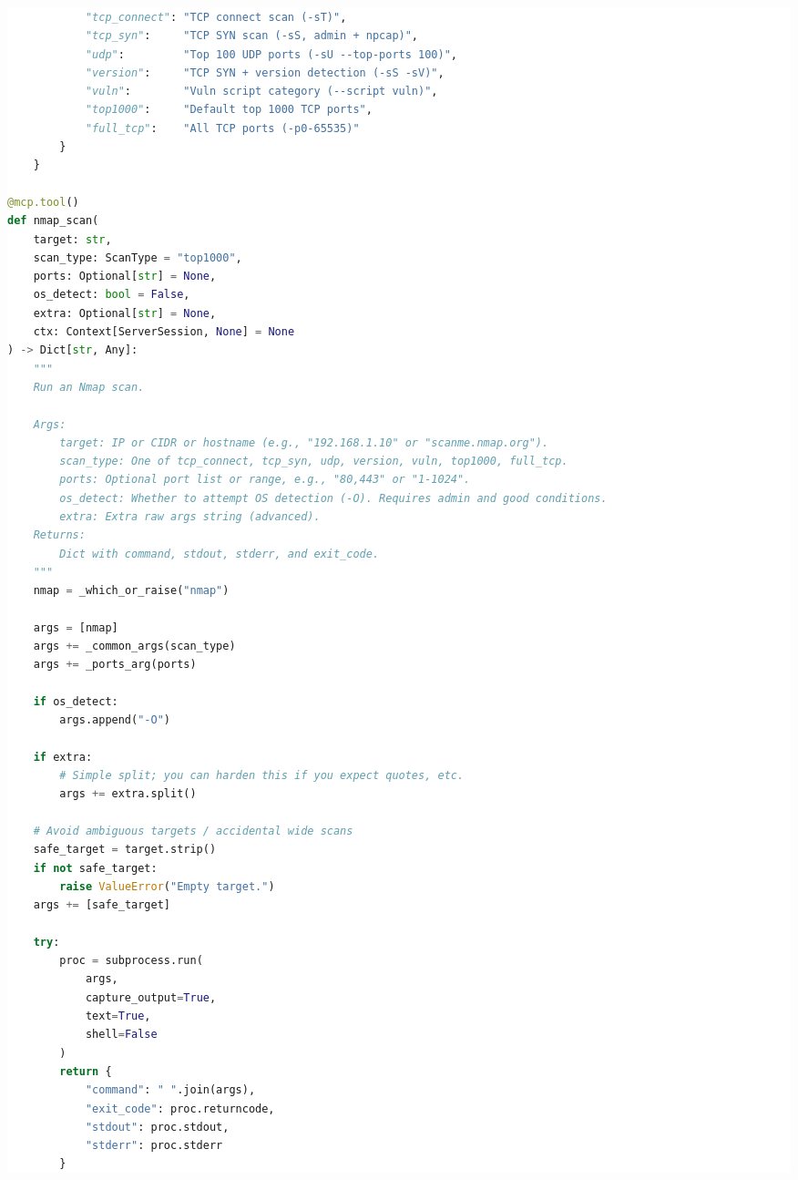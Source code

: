 ```python
            "tcp_connect": "TCP connect scan (-sT)",
            "tcp_syn":     "TCP SYN scan (-sS, admin + npcap)",
            "udp":         "Top 100 UDP ports (-sU --top-ports 100)",
            "version":     "TCP SYN + version detection (-sS -sV)",
            "vuln":        "Vuln script category (--script vuln)",
            "top1000":     "Default top 1000 TCP ports",
            "full_tcp":    "All TCP ports (-p0-65535)"
        }
    }

@mcp.tool()
def nmap_scan(
    target: str,
    scan_type: ScanType = "top1000",
    ports: Optional[str] = None,
    os_detect: bool = False,
    extra: Optional[str] = None,
    ctx: Context[ServerSession, None] = None
) -> Dict[str, Any]:
    """
    Run an Nmap scan.

    Args:
        target: IP or CIDR or hostname (e.g., "192.168.1.10" or "scanme.nmap.org").
        scan_type: One of tcp_connect, tcp_syn, udp, version, vuln, top1000, full_tcp.
        ports: Optional port list or range, e.g., "80,443" or "1-1024".
        os_detect: Whether to attempt OS detection (-O). Requires admin and good conditions.
        extra: Extra raw args string (advanced).
    Returns:
        Dict with command, stdout, stderr, and exit_code.
    """
    nmap = _which_or_raise("nmap")

    args = [nmap]
    args += _common_args(scan_type)
    args += _ports_arg(ports)

    if os_detect:
        args.append("-O")

    if extra:
        # Simple split; you can harden this if you expect quotes, etc.
        args += extra.split()

    # Avoid ambiguous targets / accidental wide scans
    safe_target = target.strip()
    if not safe_target:
        raise ValueError("Empty target.")
    args += [safe_target]

    try:
        proc = subprocess.run(
            args,
            capture_output=True,
            text=True,
            shell=False
        )
        return {
            "command": " ".join(args),
            "exit_code": proc.returncode,
            "stdout": proc.stdout,
            "stderr": proc.stderr
        }
```

[1]: https://docs.astral.sh/uv/getting-started/installation/ "Installation | uv"
[2]: https://winget.run/pkg/Insecure/Nmap?utm_source=chatgpt.com "Download and install Nmap with winget"
[3]: https://ollama.com/library/qwen3?utm_source=chatgpt.com "qwen3"
[4]: https://github.com/modelcontextprotocol/python-sdk "GitHub - modelcontextprotocol/python-sdk: The official Python SDK for Model Context Protocol servers and clients"
[5]: https://gofastmcp.com/getting-started/welcome "Welcome to FastMCP 2.0! - FastMCP"
[6]: https://nmap.org/book/inst-windows.html?utm_source=chatgpt.com "Windows | Nmap Network Scanning"
[7]: https://ollama.com/library/qwen3/tags?utm_source=chatgpt.com "Tags · qwen3"